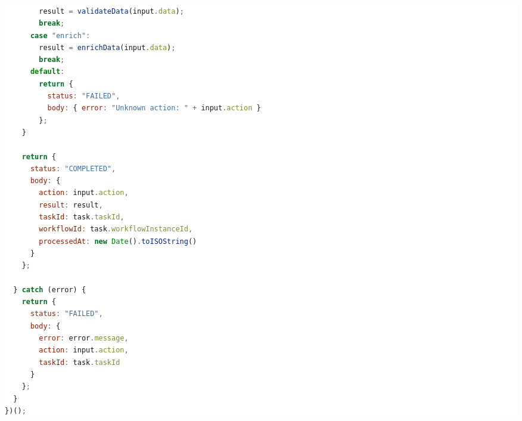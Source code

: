 ```javascript
        result = validateData(input.data);
        break;
      case "enrich":
        result = enrichData(input.data);
        break;
      default:
        return {
          status: "FAILED",
          body: { error: "Unknown action: " + input.action }
        };
    }

    return {
      status: "COMPLETED",
      body: {
        action: input.action,
        result: result,
        taskId: task.taskId,
        workflowId: task.workflowInstanceId,
        processedAt: new Date().toISOString()
      }
    };

  } catch (error) {
    return {
      status: "FAILED",
      body: {
        error: error.message,
        action: input.action,
        taskId: task.taskId
      }
    };
  }
})();
```
